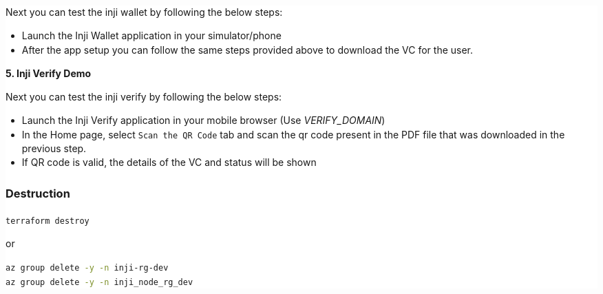 Next you can test the inji wallet by following the below steps:
- Launch the Inji Wallet application in your simulator/phone
- After the app setup you can follow the same steps provided above to download the VC for the user.

**5. Inji Verify Demo**

Next you can test the inji verify by following the below steps:
- Launch the Inji Verify application in your mobile browser (Use _VERIFY_DOMAIN_)
- In the Home page, select `Scan the QR Code` tab and scan the qr code present in the PDF file that was downloaded in the previous step.
- If QR code is valid, the details of the VC and status will be shown


### Destruction

```bash
terraform destroy
```

or

```bash
az group delete -y -n inji-rg-dev
az group delete -y -n inji_node_rg_dev
```